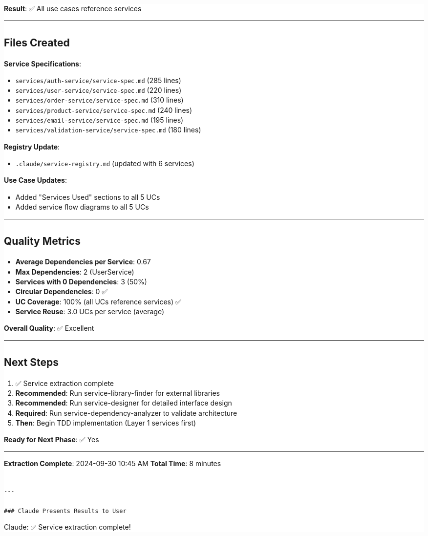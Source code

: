 **Result**: ✅ All use cases reference services

---

## Files Created

**Service Specifications**:
- `services/auth-service/service-spec.md` (285 lines)
- `services/user-service/service-spec.md` (220 lines)
- `services/order-service/service-spec.md` (310 lines)
- `services/product-service/service-spec.md` (240 lines)
- `services/email-service/service-spec.md` (195 lines)
- `services/validation-service/service-spec.md` (180 lines)

**Registry Update**:
- `.claude/service-registry.md` (updated with 6 services)

**Use Case Updates**:
- Added "Services Used" sections to all 5 UCs
- Added service flow diagrams to all 5 UCs

---

## Quality Metrics

- **Average Dependencies per Service**: 0.67
- **Max Dependencies**: 2 (UserService)
- **Services with 0 Dependencies**: 3 (50%)
- **Circular Dependencies**: 0 ✅
- **UC Coverage**: 100% (all UCs reference services) ✅
- **Service Reuse**: 3.0 UCs per service (average)

**Overall Quality**: ✅ Excellent

---

## Next Steps

1. ✅ Service extraction complete
2. **Recommended**: Run service-library-finder for external libraries
3. **Recommended**: Run service-designer for detailed interface design
4. **Required**: Run service-dependency-analyzer to validate architecture
5. **Then**: Begin TDD implementation (Layer 1 services first)

**Ready for Next Phase**: ✅ Yes

---

**Extraction Complete**: 2024-09-30 10:45 AM
**Total Time**: 8 minutes
```

---

### Claude Presents Results to User

```
Claude: ✅ Service extraction complete!
